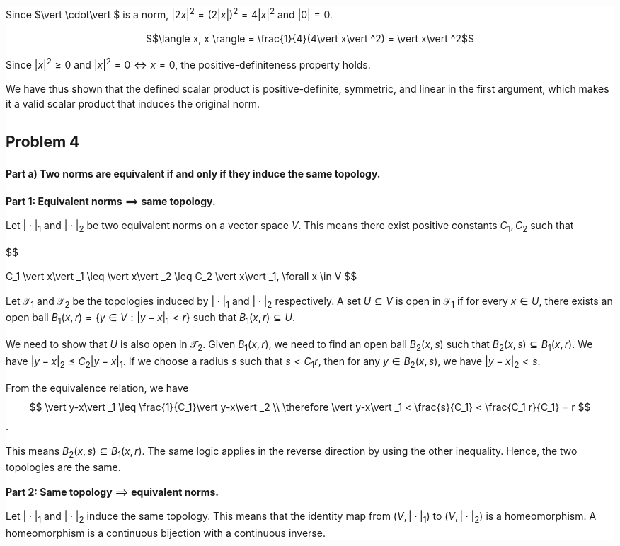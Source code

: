    Since $\vert  \cdot\vert  $ is a norm, $\vert  2x\vert  ^2 = (2\vert  x\vert  )^2 = 4\vert  x\vert  ^2$ and $\vert  0\vert  =0$.

   $$\langle x, x \rangle = \frac{1}{4}(4\vert  x\vert  ^2) = \vert  x\vert  ^2$$

   Since $\vert  x\vert  ^2 \geq 0$ and $\vert  x\vert  ^2=0 \iff x=0$, the positive-definiteness property holds.

   We have thus shown that the defined scalar product is positive-definite, symmetric, and linear in the first argument, which makes it a valid scalar product that induces the original norm.

## Problem 4

#### Part a) Two norms are equivalent if and only if they induce the same topology.

**Part 1: Equivalent norms** $\implies$ **same topology.**

Let $\vert  \cdot\vert  _1$ and $\vert  \cdot\vert  _2$ be two equivalent norms on a vector space $V$. This means there exist positive constants $C_1, C_2$ such that 

$$

C_1 \vert  x\vert  _1 \leq \vert  x\vert  _2 \leq C_2 \vert  x\vert  _1, 
\forall x \in V
$$


Let $\mathcal{T}_1$ and $\mathcal{T}_2$ be the topologies induced by $\vert  \cdot\vert  _1$ and $\vert  \cdot\vert  _2$ respectively.
A set $U \subseteq V$ is open in $\mathcal{T}_1$ if for every $x \in U$, there exists an open ball $B_1(x, r) = \{y \in V : \vert  y-x\vert  _1 < r\}$ such that $B_1(x, r) \subseteq U$.

We need to show that $U$ is also open in $\mathcal{T}_2$.
Given $B_1(x, r)$, we need to find an open ball $B_2(x, s)$ such that $B_2(x, s) \subseteq B_1(x, r)$.
We have $\vert  y-x\vert  _2 \leq C_2 \vert  y-x\vert  _1$.
If we choose a radius $s$ such that $s < C_1 r$, then for any $y \in B_2(x,s)$, we have $\vert  y-x\vert  _2 < s$.

From the equivalence relation, we have 
$$
\vert  y-x\vert  _1 \leq \frac{1}{C_1}\vert  y-x\vert  _2 \\
\therefore \vert  y-x\vert  _1 < \frac{s}{C_1} < \frac{C_1 r}{C_1} = r
$$.

This means $B_2(x, s) \subseteq B_1(x, r)$.
The same logic applies in the reverse direction by using the other inequality. Hence, the two topologies are the same.

**Part 2: Same topology** $\implies$ **equivalent norms.**

Let $\vert  \cdot\vert  _1$ and $\vert  \cdot\vert  _2$ induce the same topology. This means that the identity map from $(V, \vert  \cdot\vert  _1)$ to $(V, \vert  \cdot\vert  _2)$ is a homeomorphism.
A homeomorphism is a continuous bijection with a continuous inverse.
